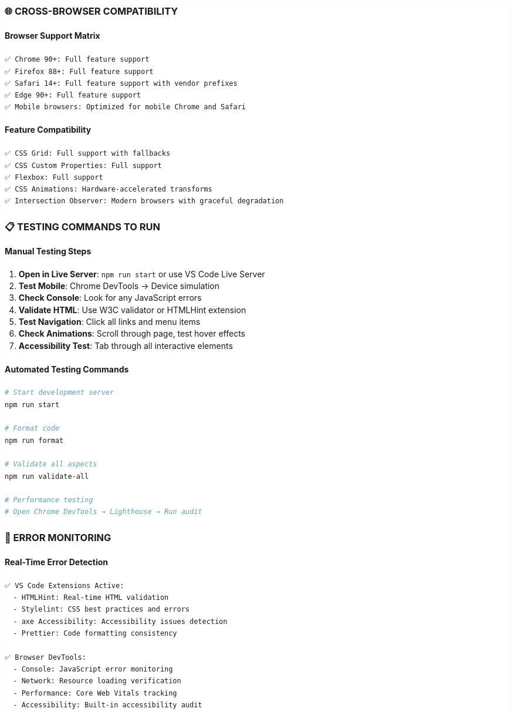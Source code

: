 ### 🌐 CROSS-BROWSER COMPATIBILITY

#### Browser Support Matrix
```
✅ Chrome 90+: Full feature support
✅ Firefox 88+: Full feature support  
✅ Safari 14+: Full feature support with vendor prefixes
✅ Edge 90+: Full feature support
✅ Mobile browsers: Optimized for mobile Chrome and Safari
```

#### Feature Compatibility
```
✅ CSS Grid: Full support with fallbacks
✅ CSS Custom Properties: Full support
✅ Flexbox: Full support
✅ CSS Animations: Hardware-accelerated transforms
✅ Intersection Observer: Modern browsers with graceful degradation
```

### 📋 TESTING COMMANDS TO RUN

#### Manual Testing Steps
1. **Open in Live Server**: `npm run start` or use VS Code Live Server
2. **Test Mobile**: Chrome DevTools → Device simulation
3. **Check Console**: Look for any JavaScript errors
4. **Validate HTML**: Use W3C validator or HTMLHint extension
5. **Test Navigation**: Click all links and menu items
6. **Check Animations**: Scroll through page, test hover effects
7. **Accessibility Test**: Tab through all interactive elements

#### Automated Testing Commands
```bash
# Start development server
npm run start

# Format code
npm run format

# Validate all aspects
npm run validate-all

# Performance testing
# Open Chrome DevTools → Lighthouse → Run audit
```

### 🚨 ERROR MONITORING

#### Real-Time Error Detection
```
✅ VS Code Extensions Active:
  - HTMLHint: Real-time HTML validation
  - Stylelint: CSS best practices and errors
  - axe Accessibility: Accessibility issues detection
  - Prettier: Code formatting consistency

✅ Browser DevTools:
  - Console: JavaScript error monitoring
  - Network: Resource loading verification
  - Performance: Core Web Vitals tracking
  - Accessibility: Built-in accessibility audit
```
